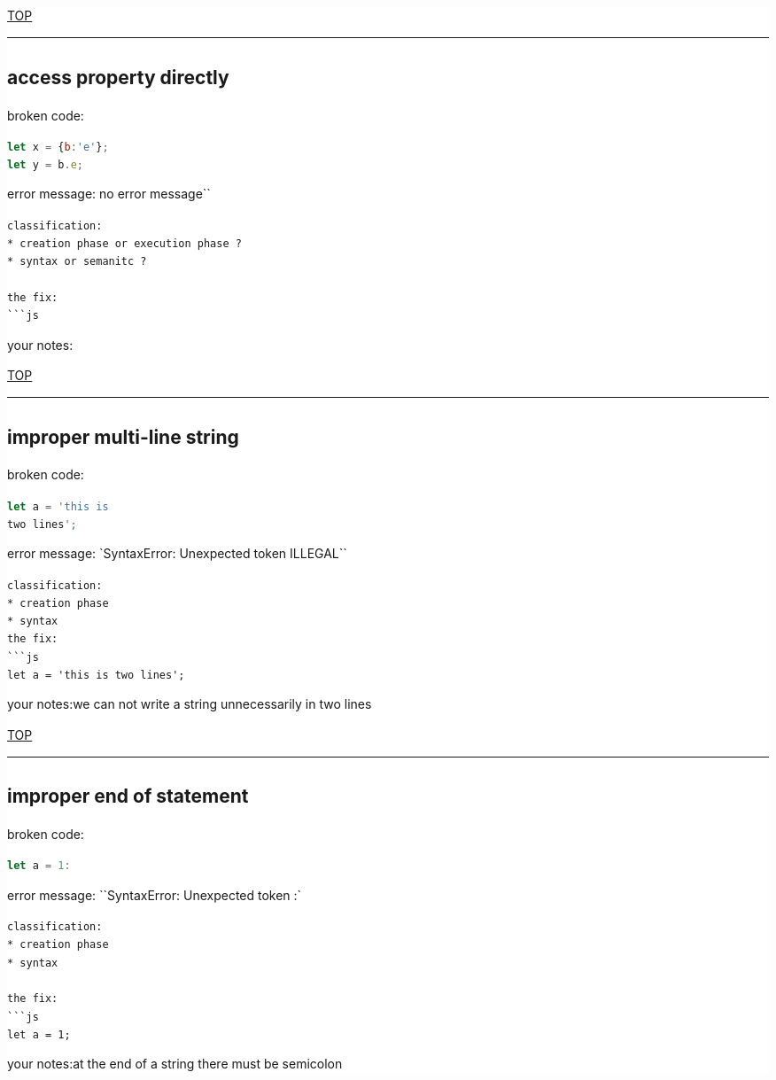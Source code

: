 [TOP](#errors)

---
## access property directly
broken code:
```js
let x = {b:'e'};
let y = b.e;
```
error message:
no error message``
```
classification:
* creation phase or execution phase ?
* syntax or semanitc ?

the fix:
```js
```
your notes:

[TOP](#errors)

---
## improper multi-line string
broken code:
```js
let a = 'this is 
two lines';
```
error message:
`SyntaxError: Unexpected token ILLEGAL``
```
classification:
* creation phase
* syntax 
the fix:
```js
let a = 'this is two lines';
```
your notes:we can not write a string  unnecessarily in two lines

[TOP](#errors)

---
## improper end of statement
broken code:
```js
let a = 1:
```
error message:
``SyntaxError: Unexpected token :`
```
classification:
* creation phase
* syntax 

the fix:
```js
let a = 1;
```
your notes:at the end of a string there must be semicolon
